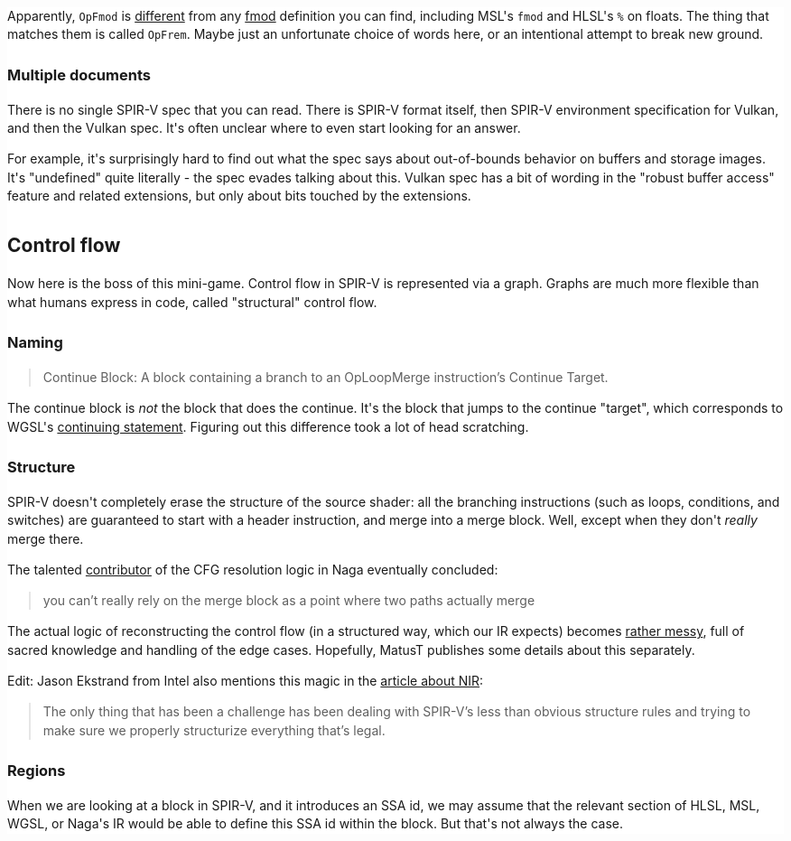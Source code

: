 Apparently, `OpFmod` is [different](https://github.com/gpuweb/gpuweb/issues/1696) from any [fmod](https://www.cplusplus.com/reference/cmath/fmod/) definition you can find, including MSL's `fmod` and HLSL's `%` on floats. The thing that matches them is called `OpFrem`. Maybe just an unfortunate choice of words here, or an intentional attempt to break new ground.

### Multiple documents

There is no single SPIR-V spec that you can read. There is SPIR-V format itself, then SPIR-V environment specification for Vulkan, and then the Vulkan spec. It's often unclear where to even start looking for an answer.

For example, it's surprisingly hard to find out what the spec says about out-of-bounds behavior on buffers and storage images. It's "undefined" quite literally - the spec evades talking about this. Vulkan spec has a bit of wording in the "robust buffer access" feature and related extensions, but only about bits touched by the extensions.

## Control flow

Now here is the boss of this mini-game. Control flow in SPIR-V is represented via a graph. Graphs are much more flexible than what humans express in code, called "structural" control flow.

### Naming

> Continue Block: A block containing a branch to an OpLoopMerge instruction’s Continue Target.

The continue block is *not* the block that does the continue. It's the block that jumps to the continue "target", which corresponds to WGSL's [continuing statement](https://github.com/gpuweb/gpuweb/blob/fd63b6628a0fe5a641424bc5872a9d84b7c78440/wgsl/index.bs#L4866). Figuring out this difference took a lot of head scratching.

### Structure

SPIR-V doesn't completely erase the structure of the source shader: all the branching instructions (such as loops, conditions, and switches) are guaranteed to start with a header instruction, and merge into a merge block. Well, except when they don't *really* merge there.

The talented [contributor](https://github.com/MatusT) of the CFG resolution logic in Naga eventually concluded:
> you can’t really rely on the merge block as a point where two paths actually merge

The actual logic of reconstructing the control flow (in a structured way, which our IR expects) becomes [rather messy](https://github.com/gfx-rs/naga/pull/688), full of sacred knowledge and handling of the edge cases. Hopefully, MatusT publishes some details about this separately.

Edit: Jason Ekstrand from Intel also mentions this magic in the [article about NIR](https://www.jlekstrand.net/jason/blog/2022/01/in-defense-of-nir/):
> The only thing that has been a challenge has been dealing with SPIR-V’s less than obvious structure rules and trying to make sure we properly structurize everything that’s legal.

### Regions

When we are looking at a block in SPIR-V, and it introduces an SSA id, we may assume that the relevant section of HLSL, MSL, WGSL, or Naga's IR would be able to define this SSA id within the block. But that's not always the case.

